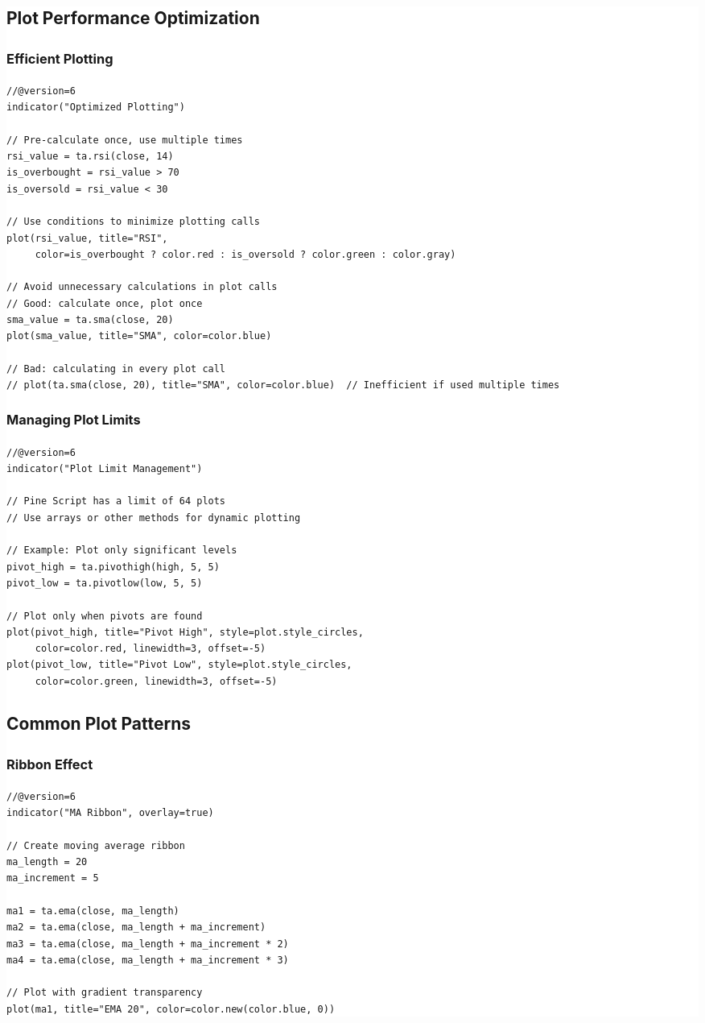 ## Plot Performance Optimization

### Efficient Plotting
```pinescript
//@version=6
indicator("Optimized Plotting")

// Pre-calculate once, use multiple times
rsi_value = ta.rsi(close, 14)
is_overbought = rsi_value > 70
is_oversold = rsi_value < 30

// Use conditions to minimize plotting calls
plot(rsi_value, title="RSI", 
     color=is_overbought ? color.red : is_oversold ? color.green : color.gray)

// Avoid unnecessary calculations in plot calls
// Good: calculate once, plot once
sma_value = ta.sma(close, 20)
plot(sma_value, title="SMA", color=color.blue)

// Bad: calculating in every plot call
// plot(ta.sma(close, 20), title="SMA", color=color.blue)  // Inefficient if used multiple times
```

### Managing Plot Limits
```pinescript
//@version=6
indicator("Plot Limit Management")

// Pine Script has a limit of 64 plots
// Use arrays or other methods for dynamic plotting

// Example: Plot only significant levels
pivot_high = ta.pivothigh(high, 5, 5)
pivot_low = ta.pivotlow(low, 5, 5)

// Plot only when pivots are found
plot(pivot_high, title="Pivot High", style=plot.style_circles, 
     color=color.red, linewidth=3, offset=-5)
plot(pivot_low, title="Pivot Low", style=plot.style_circles, 
     color=color.green, linewidth=3, offset=-5)
```

## Common Plot Patterns

### Ribbon Effect
```pinescript
//@version=6
indicator("MA Ribbon", overlay=true)

// Create moving average ribbon
ma_length = 20
ma_increment = 5

ma1 = ta.ema(close, ma_length)
ma2 = ta.ema(close, ma_length + ma_increment)
ma3 = ta.ema(close, ma_length + ma_increment * 2)
ma4 = ta.ema(close, ma_length + ma_increment * 3)

// Plot with gradient transparency
plot(ma1, title="EMA 20", color=color.new(color.blue, 0))
```